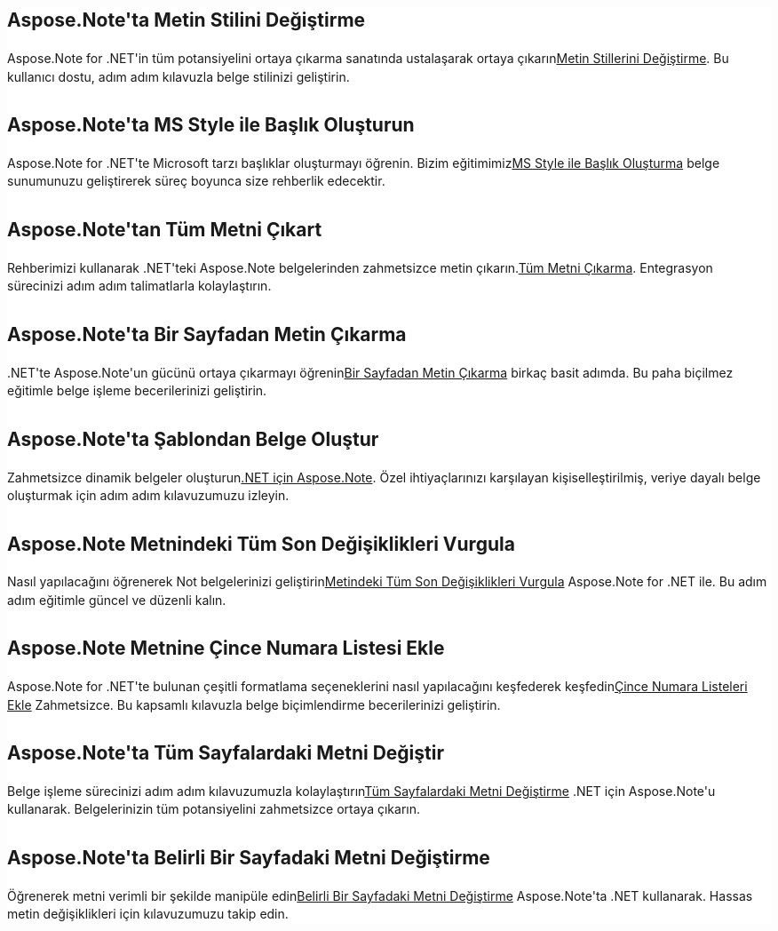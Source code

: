 ## Aspose.Note'ta Metin Stilini Değiştirme

 Aspose.Note for .NET'in tüm potansiyelini ortaya çıkarma sanatında ustalaşarak ortaya çıkarın[Metin Stillerini Değiştirme](./change-text-style/). Bu kullanıcı dostu, adım adım kılavuzla belge stilinizi geliştirin.

## Aspose.Note'ta MS Style ile Başlık Oluşturun

 Aspose.Note for .NET'te Microsoft tarzı başlıklar oluşturmayı öğrenin. Bizim eğitimimiz[MS Style ile Başlık Oluşturma](./create-title-ms-style/) belge sunumunuzu geliştirerek süreç boyunca size rehberlik edecektir.

## Aspose.Note'tan Tüm Metni Çıkart

Rehberimizi kullanarak .NET'teki Aspose.Note belgelerinden zahmetsizce metin çıkarın.[Tüm Metni Çıkarma](./extract-all-text/). Entegrasyon sürecinizi adım adım talimatlarla kolaylaştırın.

## Aspose.Note'ta Bir Sayfadan Metin Çıkarma

 .NET'te Aspose.Note'un gücünü ortaya çıkarmayı öğrenin[Bir Sayfadan Metin Çıkarma](./extract-text-from-page/) birkaç basit adımda. Bu paha biçilmez eğitimle belge işleme becerilerinizi geliştirin.

## Aspose.Note'ta Şablondan Belge Oluştur

 Zahmetsizce dinamik belgeler oluşturun[.NET için Aspose.Note](./generate-document-from-template/). Özel ihtiyaçlarınızı karşılayan kişiselleştirilmiş, veriye dayalı belge oluşturmak için adım adım kılavuzumuzu izleyin.

## Aspose.Note Metnindeki Tüm Son Değişiklikleri Vurgula

 Nasıl yapılacağını öğrenerek Not belgelerinizi geliştirin[Metindeki Tüm Son Değişiklikleri Vurgula](./highlight-recent-changes/) Aspose.Note for .NET ile. Bu adım adım eğitimle güncel ve düzenli kalın.

## Aspose.Note Metnine Çince Numara Listesi Ekle

Aspose.Note for .NET'te bulunan çeşitli formatlama seçeneklerini nasıl yapılacağını keşfederek keşfedin[Çince Numara Listeleri Ekle](./insert-chinese-number-list/) Zahmetsizce. Bu kapsamlı kılavuzla belge biçimlendirme becerilerinizi geliştirin.

## Aspose.Note'ta Tüm Sayfalardaki Metni Değiştir

 Belge işleme sürecinizi adım adım kılavuzumuzla kolaylaştırın[Tüm Sayfalardaki Metni Değiştirme](./replace-text-all-pages/) .NET için Aspose.Note'u kullanarak. Belgelerinizin tüm potansiyelini zahmetsizce ortaya çıkarın.

## Aspose.Note'ta Belirli Bir Sayfadaki Metni Değiştirme

 Öğrenerek metni verimli bir şekilde manipüle edin[Belirli Bir Sayfadaki Metni Değiştirme](./replace-text-particular-page/) Aspose.Note'ta .NET kullanarak. Hassas metin değişiklikleri için kılavuzumuzu takip edin.
